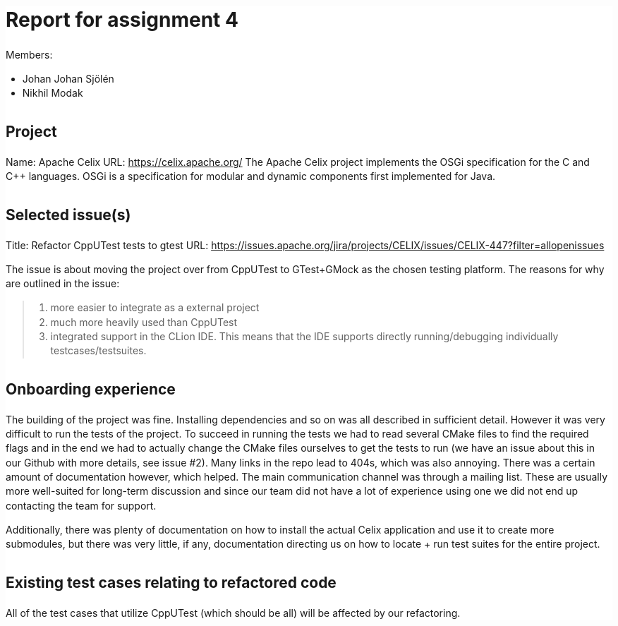 # Report for assignment 4
Members:
- Johan Johan Sjölén
- Nikhil Modak

## Project
Name: Apache Celix
URL: https://celix.apache.org/
The Apache Celix project implements the OSGi specification for the C
and C++ languages.
OSGi is a specification for modular and dynamic
components first implemented for Java.

## Selected issue(s)
Title: Refactor CppUTest tests to gtest
URL: https://issues.apache.org/jira/projects/CELIX/issues/CELIX-447?filter=allopenissues

The issue is about moving the project over from CppUTest to GTest+GMock as the chosen testing platform.
The reasons for why are outlined in the issue:

> 1) more easier to integrate as a external project
> 2) much more heavily used than CppUTest
> 3) integrated support in the CLion IDE. This means that the IDE supports directly running/debugging individually testcases/testsuites.

## Onboarding experience

The building of the project was fine. Installing dependencies and so on was all described in sufficient detail.
However it was very difficult to run the tests of the project.
To succeed in running the tests we had to read several CMake files to find the required flags and in the end
we had to actually change the CMake files ourselves to get the tests to run (we have an issue about this in our Github with more details, see issue #2).
Many links in the repo lead to 404s, which was also annoying. There was a certain amount of documentation however, which helped.
The main communication channel was through a mailing list. These are usually more well-suited for long-term discussion and since our team 
did not have a lot of experience using one we did not end up contacting the team for support.

Additionally, there was plenty of documentation on how to install the actual Celix application and use it to create more submodules, but there was very little, if any, documentation directing us on how to locate + run test suites for the entire project.

## Existing test cases relating to refactored code
All of the test cases that utilize CppUTest (which should be all) will be affected by our refactoring.
